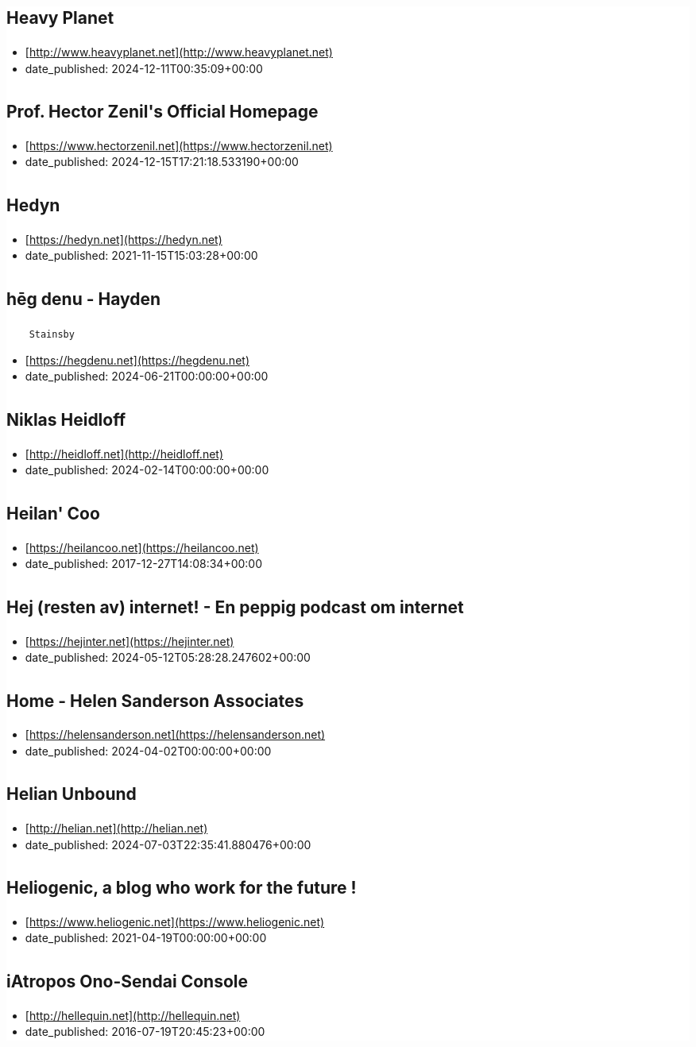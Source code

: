  ## Heavy Planet
 - [http://www.heavyplanet.net](http://www.heavyplanet.net)
 - date_published: 2024-12-11T00:35:09+00:00

 ## Prof. Hector Zenil's Official Homepage
 - [https://www.hectorzenil.net](https://www.hectorzenil.net)
 - date_published: 2024-12-15T17:21:18.533190+00:00

 ## Hedyn
 - [https://hedyn.net](https://hedyn.net)
 - date_published: 2021-11-15T15:03:28+00:00

 ## hēg denu - Hayden
		Stainsby
 - [https://hegdenu.net](https://hegdenu.net)
 - date_published: 2024-06-21T00:00:00+00:00

 ## Niklas Heidloff
 - [http://heidloff.net](http://heidloff.net)
 - date_published: 2024-02-14T00:00:00+00:00

 ## Heilan' Coo
 - [https://heilancoo.net](https://heilancoo.net)
 - date_published: 2017-12-27T14:08:34+00:00

 ## Hej (resten av) internet! - En peppig podcast om internet
 - [https://hejinter.net](https://hejinter.net)
 - date_published: 2024-05-12T05:28:28.247602+00:00

 ## Home - Helen Sanderson Associates
 - [https://helensanderson.net](https://helensanderson.net)
 - date_published: 2024-04-02T00:00:00+00:00

 ## Helian Unbound
 - [http://helian.net](http://helian.net)
 - date_published: 2024-07-03T22:35:41.880476+00:00

 ## Heliogenic, a blog who work for the future !
 - [https://www.heliogenic.net](https://www.heliogenic.net)
 - date_published: 2021-04-19T00:00:00+00:00

 ## iAtropos Ono-Sendai Console
 - [http://hellequin.net](http://hellequin.net)
 - date_published: 2016-07-19T20:45:23+00:00
